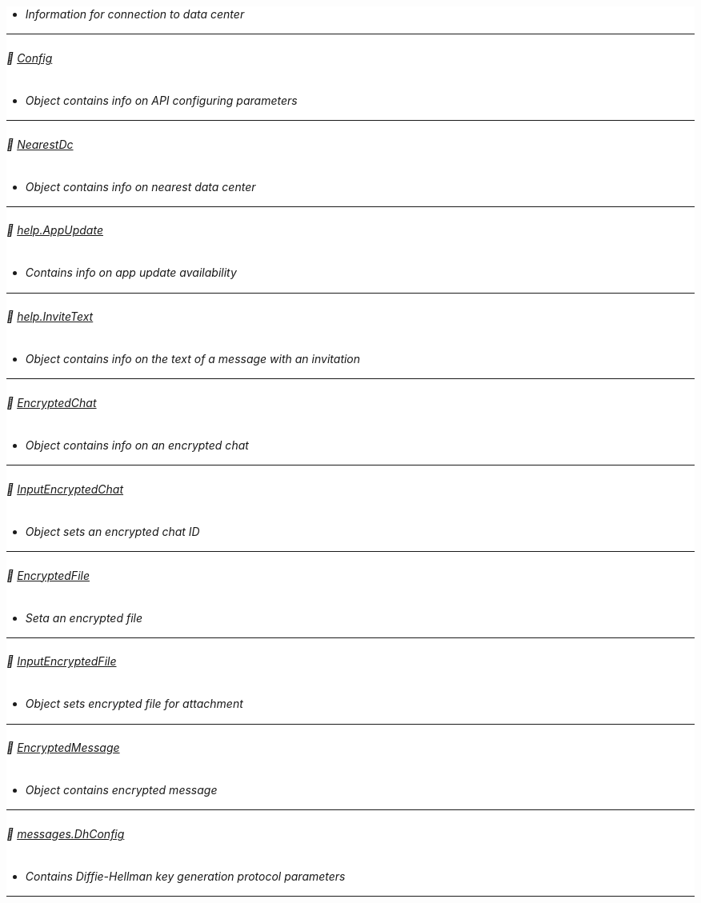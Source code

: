   - *Information for connection to data center*

---

###### :link: [Config](type/Config)

  - *Object contains info on API configuring parameters*

---

###### :link: [NearestDc](type/NearestDc)

  - *Object contains info on nearest data center*

---

###### :link: [help.AppUpdate](type/help.AppUpdate)

  - *Contains info on app update availability*

---

###### :link: [help.InviteText](type/help.InviteText)

  - *Object contains info on the text of a message with an invitation*

---

###### :link: [EncryptedChat](type/EncryptedChat)

  - *Object contains info on an encrypted chat*

---

###### :link: [InputEncryptedChat](type/InputEncryptedChat)

  - *Object sets an encrypted chat ID*

---

###### :link: [EncryptedFile](type/EncryptedFile)

  - *Seta an encrypted file*

---

###### :link: [InputEncryptedFile](type/InputEncryptedFile)

  - *Object sets encrypted file for attachment*

---

###### :link: [EncryptedMessage](type/EncryptedMessage)

  - *Object contains encrypted message*

---

###### :link: [messages.DhConfig](type/messages.DhConfig)

  - *Contains Diffie-Hellman key generation protocol parameters*

---
